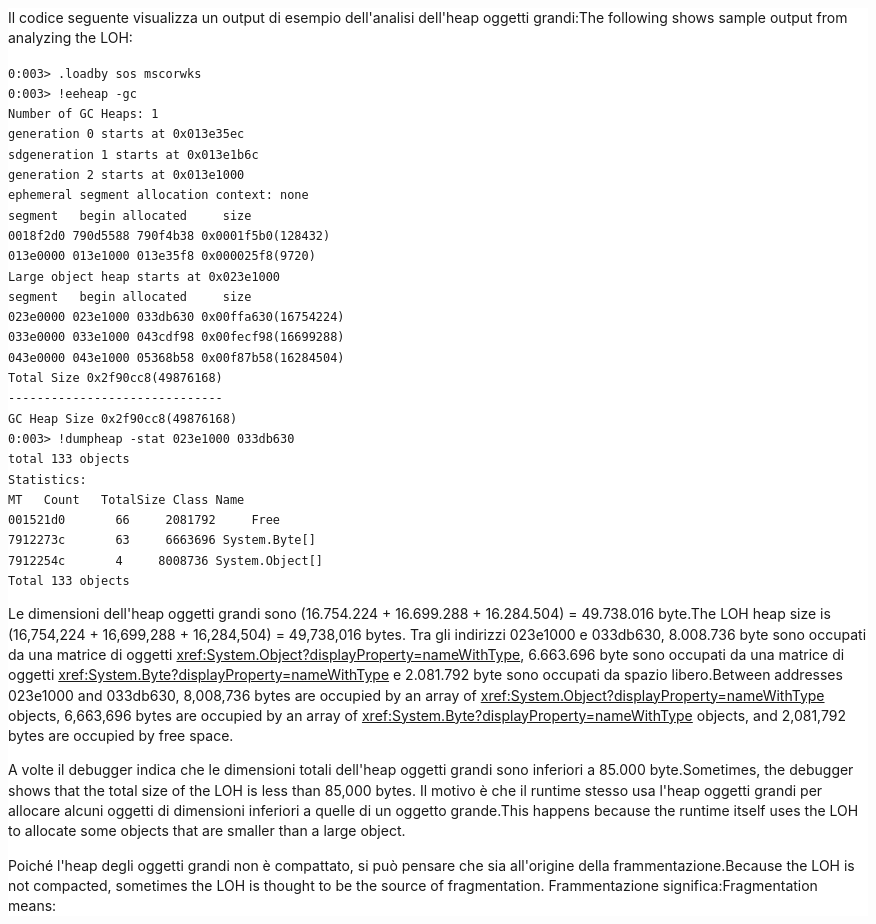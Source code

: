<span data-ttu-id="c0185-264">Il codice seguente visualizza un output di esempio dell'analisi dell'heap oggetti grandi:</span><span class="sxs-lookup"><span data-stu-id="c0185-264">The following shows sample output from analyzing the LOH:</span></span>

```
0:003> .loadby sos mscorwks
0:003> !eeheap -gc
Number of GC Heaps: 1
generation 0 starts at 0x013e35ec
sdgeneration 1 starts at 0x013e1b6c
generation 2 starts at 0x013e1000
ephemeral segment allocation context: none
segment   begin allocated     size
0018f2d0 790d5588 790f4b38 0x0001f5b0(128432)
013e0000 013e1000 013e35f8 0x000025f8(9720)
Large object heap starts at 0x023e1000
segment   begin allocated     size
023e0000 023e1000 033db630 0x00ffa630(16754224)
033e0000 033e1000 043cdf98 0x00fecf98(16699288)
043e0000 043e1000 05368b58 0x00f87b58(16284504)
Total Size 0x2f90cc8(49876168)
------------------------------
GC Heap Size 0x2f90cc8(49876168)
0:003> !dumpheap -stat 023e1000 033db630
total 133 objects
Statistics:
MT   Count   TotalSize Class Name
001521d0       66     2081792     Free
7912273c       63     6663696 System.Byte[]
7912254c       4     8008736 System.Object[]
Total 133 objects
```

<span data-ttu-id="c0185-265">Le dimensioni dell'heap oggetti grandi sono (16.754.224 + 16.699.288 + 16.284.504) = 49.738.016 byte.</span><span class="sxs-lookup"><span data-stu-id="c0185-265">The LOH heap size is (16,754,224 + 16,699,288 + 16,284,504) = 49,738,016 bytes.</span></span> <span data-ttu-id="c0185-266">Tra gli indirizzi 023e1000 e 033db630, 8.008.736 byte sono occupati da una matrice di oggetti <xref:System.Object?displayProperty=nameWithType>, 6.663.696 byte sono occupati da una matrice di oggetti <xref:System.Byte?displayProperty=nameWithType> e 2.081.792 byte sono occupati da spazio libero.</span><span class="sxs-lookup"><span data-stu-id="c0185-266">Between addresses 023e1000 and 033db630, 8,008,736 bytes are occupied by an array of <xref:System.Object?displayProperty=nameWithType> objects, 6,663,696 bytes are occupied by an array of <xref:System.Byte?displayProperty=nameWithType>  objects, and 2,081,792 bytes are occupied by free space.</span></span>

<span data-ttu-id="c0185-267">A volte il debugger indica che le dimensioni totali dell'heap oggetti grandi sono inferiori a 85.000 byte.</span><span class="sxs-lookup"><span data-stu-id="c0185-267">Sometimes, the debugger shows that the total size of the LOH is less than 85,000 bytes.</span></span> <span data-ttu-id="c0185-268">Il motivo è che il runtime stesso usa l'heap oggetti grandi per allocare alcuni oggetti di dimensioni inferiori a quelle di un oggetto grande.</span><span class="sxs-lookup"><span data-stu-id="c0185-268">This happens because the runtime itself uses the LOH to allocate some objects that are smaller than a large object.</span></span>

<span data-ttu-id="c0185-269">Poiché l'heap degli oggetti grandi non è compattato, si può pensare che sia all'origine della frammentazione.</span><span class="sxs-lookup"><span data-stu-id="c0185-269">Because the LOH is not compacted, sometimes the LOH is thought to be the source of fragmentation.</span></span> <span data-ttu-id="c0185-270">Frammentazione significa:</span><span class="sxs-lookup"><span data-stu-id="c0185-270">Fragmentation means:</span></span>
